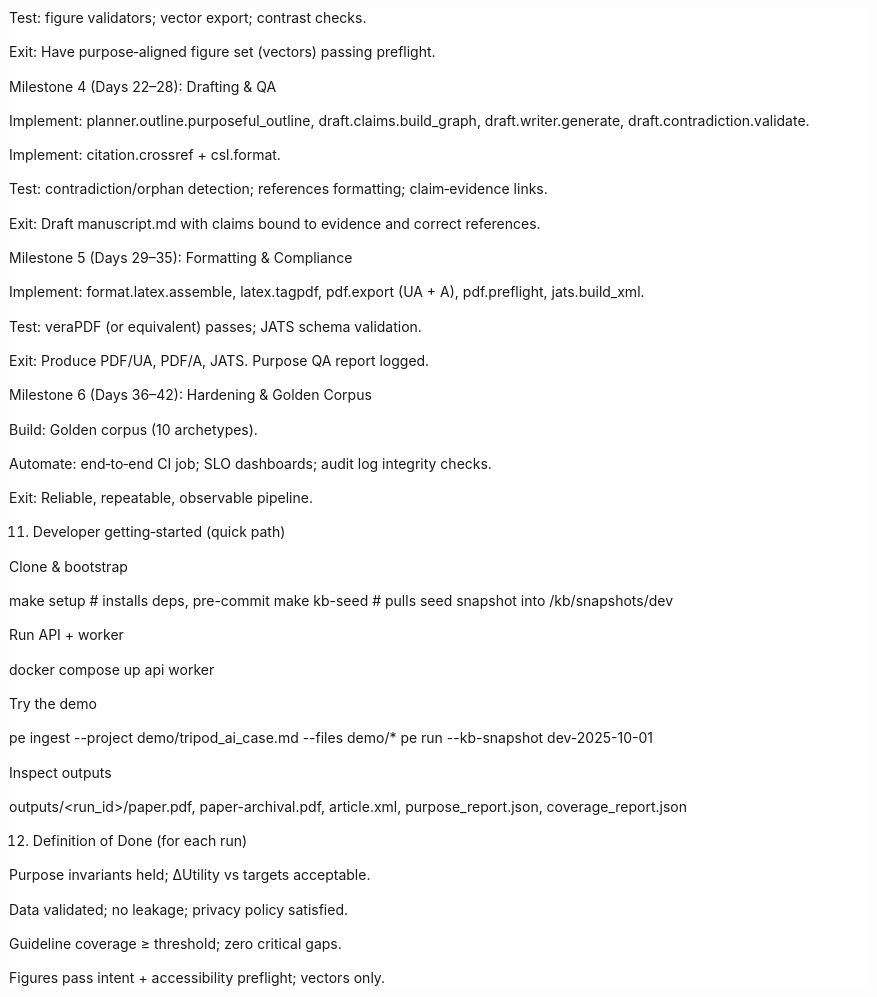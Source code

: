 Test: figure validators; vector export; contrast checks.

Exit: Have purpose‑aligned figure set (vectors) passing preflight.

Milestone 4 (Days 22–28): Drafting & QA

Implement: planner.outline.purposeful_outline, draft.claims.build_graph, draft.writer.generate, draft.contradiction.validate.

Implement: citation.crossref + csl.format.

Test: contradiction/orphan detection; references formatting; claim‑evidence links.

Exit: Draft manuscript.md with claims bound to evidence and correct references.

Milestone 5 (Days 29–35): Formatting & Compliance

Implement: format.latex.assemble, latex.tagpdf, pdf.export (UA + A), pdf.preflight, jats.build_xml.

Test: veraPDF (or equivalent) passes; JATS schema validation.

Exit: Produce PDF/UA, PDF/A, JATS. Purpose QA report logged.

Milestone 6 (Days 36–42): Hardening & Golden Corpus

Build: Golden corpus (10 archetypes).

Automate: end‑to‑end CI job; SLO dashboards; audit log integrity checks.

Exit: Reliable, repeatable, observable pipeline.

11) Developer getting‑started (quick path)

Clone & bootstrap

make setup   # installs deps, pre-commit
make kb-seed # pulls seed snapshot into /kb/snapshots/dev


Run API + worker

docker compose up api worker


Try the demo

pe ingest --project demo/tripod_ai_case.md --files demo/*
pe run --kb-snapshot dev-2025-10-01


Inspect outputs

outputs/<run_id>/paper.pdf, paper-archival.pdf, article.xml, purpose_report.json, coverage_report.json

12) Definition of Done (for each run)

Purpose invariants held; ΔUtility vs targets acceptable.

Data validated; no leakage; privacy policy satisfied.

Guideline coverage ≥ threshold; zero critical gaps.

Figures pass intent + accessibility preflight; vectors only.
